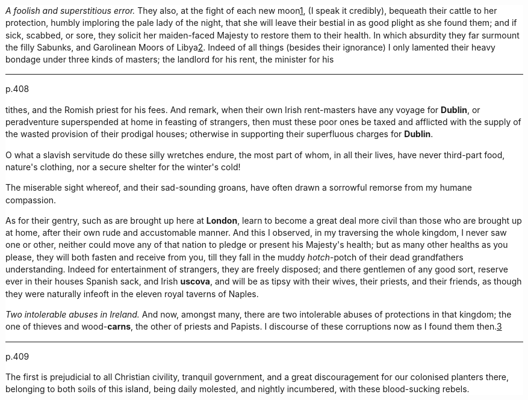 
*A foolish and superstitious error.* They also, at the fight of each new moon[1](javascript:footNote('E610003-001/note001.html')), (I speak it credibly), bequeath their cattle to her protection, humbly imploring the pale lady of the night, that she will leave their bestial in as good plight as she found them; and if sick, scabbed, or sore, they solicit her maiden-faced Majesty to restore them to their health. In which absurdity they far surmount the filly Sabunks, and Garolinean Moors of Libya[2](javascript:footNote('E610003-001/note002.html')). Indeed of all things (besides their ignorance) I only lamented their heavy bondage under three kinds of masters; the landlord for his rent, the minister for his



---

p.408




tithes, and the Romish priest for his fees. And remark, when their own Irish rent-masters have any voyage for **Dublin**, or peradventure superspended at home in feasting of strangers, then must these poor ones be taxed and afflicted with the supply of the wasted provision of their prodigal houses; otherwise in supporting their superfluous charges for **Dublin**.


O what a slavish servitude do these silly wretches endure, the most part of whom, in all their lives, have never third-part food, nature's clothing, nor a secure shelter for the winter's cold!


The miserable sight whereof, and their sad-sounding groans, have often drawn a sorrowful remorse from my humane compassion.


As for their gentry, such as are brought up here at **London**, learn to become a great deal more civil than those who are brought up at home, after their own rude and accustomable manner. And this I observed, in my traversing the whole kingdom, I never saw one or other, neither could move any of that nation to pledge or present his Majesty's health; but as many other healths as you please, they will both fasten and receive from you, till they fall in the muddy *hotch*-potch of their dead grandfathers understanding. Indeed for entertainment of strangers, they are freely disposed; and there gentlemen of any good sort, reserve ever in their houses Spanish sack, and Irish **uscova**, and will be as tipsy with their wives, their priests, and their friends, as though they were naturally infeoft in the eleven royal taverns of Naples.


*Two intolerable abuses in Ireland.* And now, amongst many, there are two intolerable abuses of protections in that kingdom; the one of thieves and wood-**carns**, the other of priests and Papists. I discourse of these corruptions now as I found them then.[3](javascript:footNote('E610003-001/note003.html'))




---

p.409


The first is prejudicial to all Christian civility, tranquil government, and a great discouragement for our colonised planters there, belonging to both soils of this island, being daily molested, and nightly incumbered, with these blood-sucking rebels.

